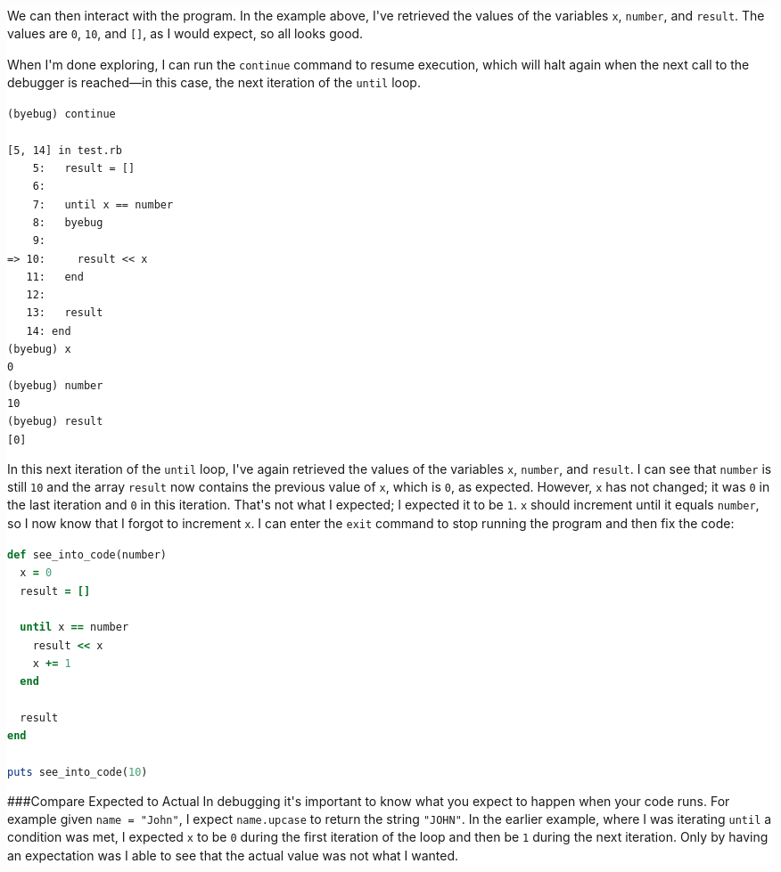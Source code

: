 We can then interact with the program.  In the example above, I've retrieved the values of the variables `x`, `number`, and `result`.  The values are `0`, `10`, and `[]`, as I would expect, so all looks good.  

When I'm done exploring, I can run the `continue` command to resume execution, which will halt again when the next call to the debugger is reached—in this case, the next iteration of the `until` loop.

```
(byebug) continue

[5, 14] in test.rb
    5:   result = []
    6: 
    7:   until x == number
    8:   byebug
    9: 
=> 10:     result << x
   11:   end
   12: 
   13:   result
   14: end
(byebug) x
0
(byebug) number
10
(byebug) result
[0]
```

In this next iteration of the `until` loop, I've again retrieved the values of the variables `x`, `number`, and `result`.  I can see that `number` is still `10` and the array `result` now contains the previous value of `x`, which is `0`, as expected.  However, `x` has not changed; it was `0` in the last iteration and `0` in this iteration.  That's not what I expected; I expected it to be `1`.  `x` should increment until it equals `number`, so I now know that I forgot to increment `x`.  I can enter the `exit` command to stop running the program and then fix the code:

```ruby
def see_into_code(number)
  x = 0
  result = []

  until x == number
    result << x
    x += 1
  end

  result
end

puts see_into_code(10)
```

###Compare Expected to Actual
In debugging it's important to know what you expect to happen when your code runs.  For example given `name = "John"`, I expect `name.upcase` to return the string `"JOHN"`.  In the earlier example, where I was iterating `until` a condition was met, I expected `x` to be `0` during the first iteration of the loop and then be `1` during the next iteration.  Only by having an expectation was I able to see that the actual value was not what I wanted.
